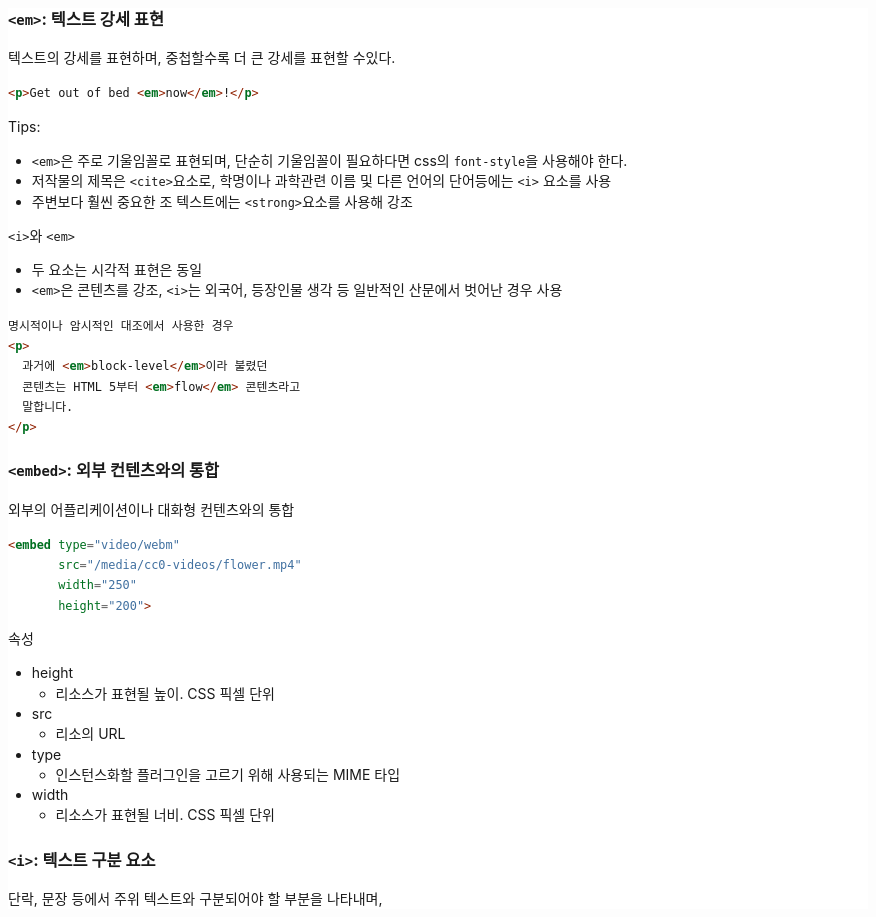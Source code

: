 

### `<em>`: 텍스트 강세 표현

텍스트의 강세를 표현하며, 중첩할수록 더 큰 강세를 표현할 수있다.

```html
<p>Get out of bed <em>now</em>!</p>
```

Tips:

- `<em>`은 주로 기울임꼴로 표현되며, 단순히 기울임꼴이 필요하다면 css의 `font-style`을 사용해야 한다.
- 저작물의 제목은 `<cite>`요소로, 학명이나 과학관련 이름 및 다른 언어의 단어등에는 `<i>` 요소를 사용
- 주변보다 훨씬 중요한 조 텍스트에는 `<strong>`요소를 사용해 강조

`<i>`와 `<em>`

- 두 요소는 시각적 표현은 동일
- `<em>`은 콘텐츠를 강조, `<i>`는 외국어, 등장인물 생각 등 일반적인 산문에서 벗어난 경우 사용

```html
명시적이나 암시적인 대조에서 사용한 경우
<p>
  과거에 <em>block-level</em>이라 불렸던
  콘텐츠는 HTML 5부터 <em>flow</em> 콘텐츠라고
  말합니다.
</p>
```



### `<embed>`: 외부 컨텐츠와의 통합

외부의 어플리케이션이나 대화형 컨텐츠와의 통합

```html
<embed type="video/webm"
       src="/media/cc0-videos/flower.mp4"
       width="250"
       height="200">
```

속성

- height
  - 리소스가 표현될 높이. CSS 픽셀 단위
- src
  - 리소의 URL
- type
  - 인스턴스화할 플러그인을 고르기 위해 사용되는 MIME 타입
- width
  - 리소스가 표현될 너비. CSS 픽셀 단위



### `<i>`: 텍스트 구분 요소

단락, 문장 등에서  주위 텍스트와 구분되어야 할 부분을 나타내며,
